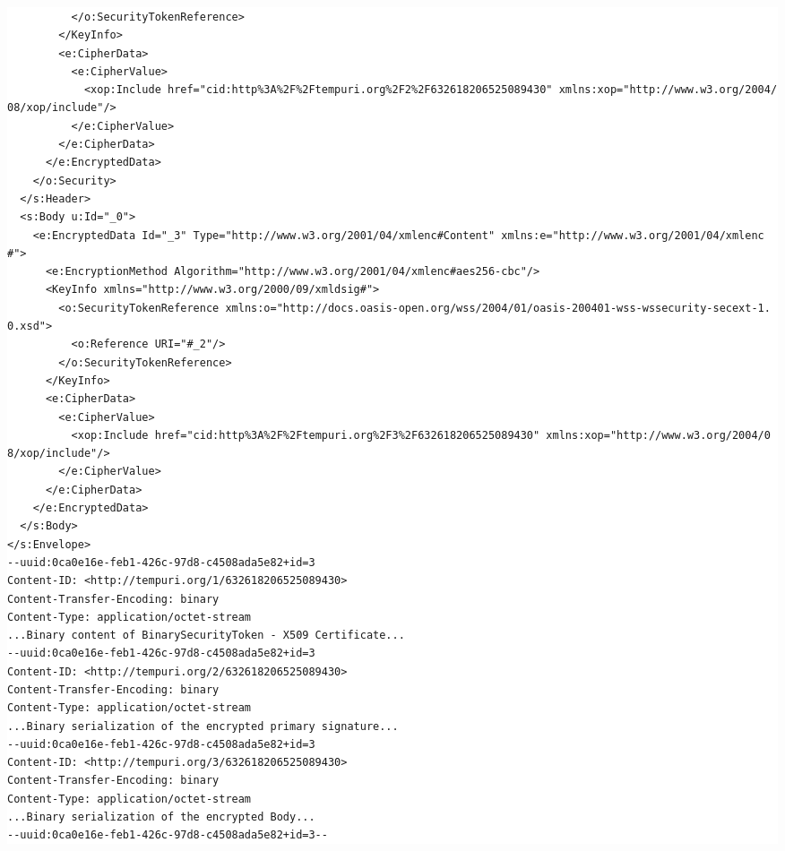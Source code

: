 ```  
          </o:SecurityTokenReference>  
        </KeyInfo>  
        <e:CipherData>  
          <e:CipherValue>  
            <xop:Include href="cid:http%3A%2F%2Ftempuri.org%2F2%2F632618206525089430" xmlns:xop="http://www.w3.org/2004/08/xop/include"/>  
          </e:CipherValue>  
        </e:CipherData>  
      </e:EncryptedData>  
    </o:Security>  
  </s:Header>  
  <s:Body u:Id="_0">  
    <e:EncryptedData Id="_3" Type="http://www.w3.org/2001/04/xmlenc#Content" xmlns:e="http://www.w3.org/2001/04/xmlenc#">  
      <e:EncryptionMethod Algorithm="http://www.w3.org/2001/04/xmlenc#aes256-cbc"/>  
      <KeyInfo xmlns="http://www.w3.org/2000/09/xmldsig#">  
        <o:SecurityTokenReference xmlns:o="http://docs.oasis-open.org/wss/2004/01/oasis-200401-wss-wssecurity-secext-1.0.xsd">  
          <o:Reference URI="#_2"/>  
        </o:SecurityTokenReference>  
      </KeyInfo>  
      <e:CipherData>  
        <e:CipherValue>  
          <xop:Include href="cid:http%3A%2F%2Ftempuri.org%2F3%2F632618206525089430" xmlns:xop="http://www.w3.org/2004/08/xop/include"/>  
        </e:CipherValue>  
      </e:CipherData>  
    </e:EncryptedData>  
  </s:Body>  
</s:Envelope>  
--uuid:0ca0e16e-feb1-426c-97d8-c4508ada5e82+id=3  
Content-ID: <http://tempuri.org/1/632618206525089430>  
Content-Transfer-Encoding: binary  
Content-Type: application/octet-stream  
...Binary content of BinarySecurityToken - X509 Certificate...  
--uuid:0ca0e16e-feb1-426c-97d8-c4508ada5e82+id=3  
Content-ID: <http://tempuri.org/2/632618206525089430>  
Content-Transfer-Encoding: binary  
Content-Type: application/octet-stream  
...Binary serialization of the encrypted primary signature...  
--uuid:0ca0e16e-feb1-426c-97d8-c4508ada5e82+id=3  
Content-ID: <http://tempuri.org/3/632618206525089430>  
Content-Transfer-Encoding: binary  
Content-Type: application/octet-stream  
...Binary serialization of the encrypted Body...  
--uuid:0ca0e16e-feb1-426c-97d8-c4508ada5e82+id=3--  
```
